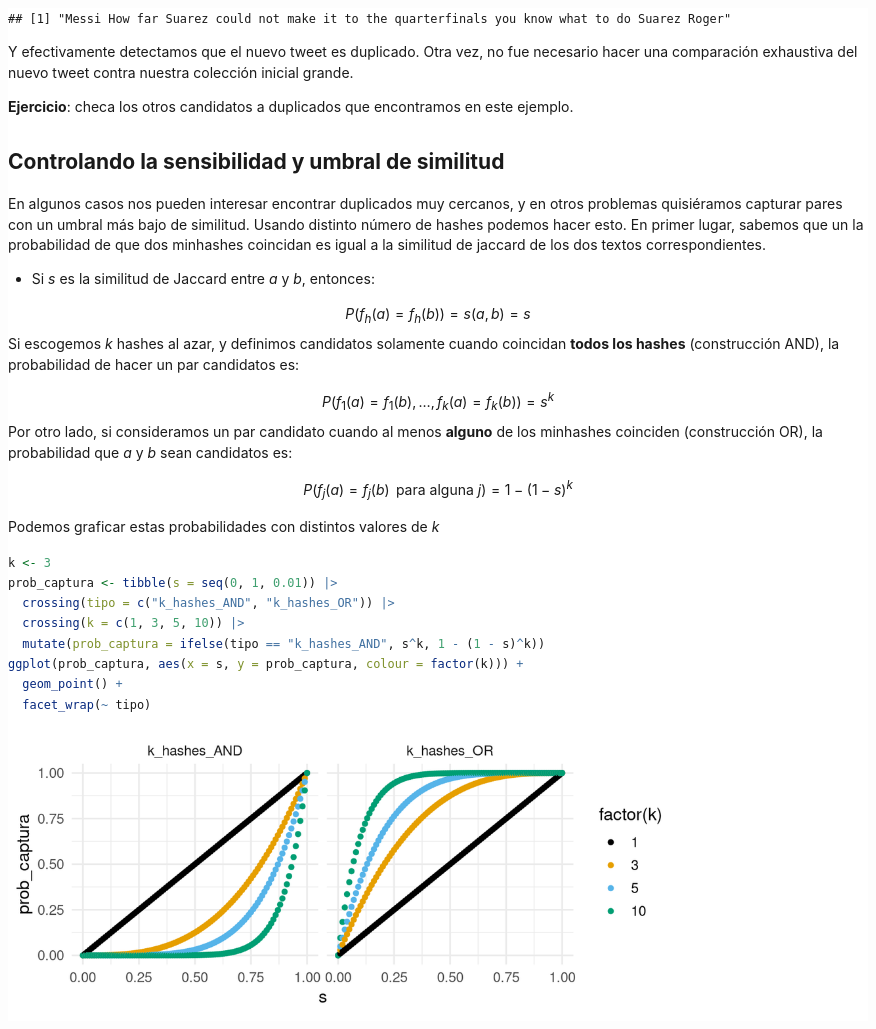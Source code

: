 ```
## [1] "Messi How far Suarez could not make it to the quarterfinals you know what to do Suarez Roger"
```
Y efectivamente detectamos que el nuevo tweet es duplicado. Otra vez, no fue necesario
hacer una comparación exhaustiva del nuevo tweet contra nuestra colección inicial grande.

**Ejercicio**: checa los otros candidatos a duplicados que encontramos en este ejemplo.

## Controlando la sensibilidad y umbral de similitud

En algunos casos nos pueden interesar encontrar duplicados muy cercanos, y en otros
problemas quisiéramos capturar pares con un umbral más bajo de similitud. Usando
distinto número de hashes podemos hacer esto. En primer lugar,
sabemos que un la probabilidad de que dos minhashes coincidan es
igual a la similitud de jaccard de los dos textos correspondientes. 

- Si $s$ es la similitud de Jaccard entre $a$ y $b$, entonces:

$$P(f_h(a) = f_h(b)) = s(a,b) = s$$
Si escogemos $k$ hashes al azar, y definimos candidatos solamente cuando coincidan
**todos los hashes** (construcción AND), la probabilidad de hacer un par candidatos es:

$$P(f_1(a) = f_1(b), \ldots, f_k(a)=f_k(b)) = s^k$$
Por otro lado, si consideramos un par candidato cuando al menos **alguno** de los 
minhashes coinciden (construcción OR), la probabilidad que $a$ y $b$ sean candidatos
es:

$$P(f_j(a) = f_j(b) \, \textrm{ para alguna } j) = 1-(1-s)^k$$

Podemos graficar estas probabilidades con distintos valores de $k$


```r
k <- 3
prob_captura <- tibble(s = seq(0, 1, 0.01)) |> 
  crossing(tipo = c("k_hashes_AND", "k_hashes_OR")) |> 
  crossing(k = c(1, 3, 5, 10)) |> 
  mutate(prob_captura = ifelse(tipo == "k_hashes_AND", s^k, 1 - (1 - s)^k))
ggplot(prob_captura, aes(x = s, y = prob_captura, colour = factor(k))) +
  geom_point() +
  facet_wrap(~ tipo)
```

<img src="02-similitud-1_files/figure-html/unnamed-chunk-41-1.png" width="672" />

